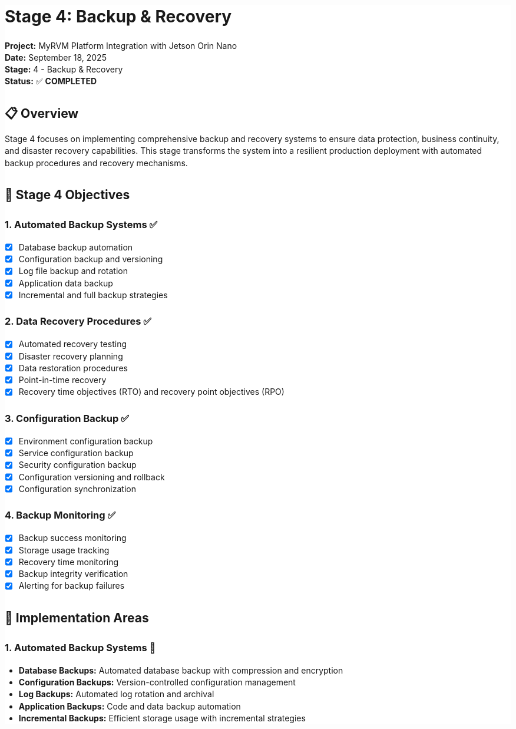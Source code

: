 # Stage 4: Backup & Recovery

**Project:** MyRVM Platform Integration with Jetson Orin Nano  
**Date:** September 18, 2025  
**Stage:** 4 - Backup & Recovery  
**Status:** ✅ **COMPLETED**

## 📋 Overview

Stage 4 focuses on implementing comprehensive backup and recovery systems to ensure data protection, business continuity, and disaster recovery capabilities. This stage transforms the system into a resilient production deployment with automated backup procedures and recovery mechanisms.

## 🎯 Stage 4 Objectives

### **1. Automated Backup Systems** ✅
- [x] Database backup automation
- [x] Configuration backup and versioning
- [x] Log file backup and rotation
- [x] Application data backup
- [x] Incremental and full backup strategies

### **2. Data Recovery Procedures** ✅
- [x] Automated recovery testing
- [x] Disaster recovery planning
- [x] Data restoration procedures
- [x] Point-in-time recovery
- [x] Recovery time objectives (RTO) and recovery point objectives (RPO)

### **3. Configuration Backup** ✅
- [x] Environment configuration backup
- [x] Service configuration backup
- [x] Security configuration backup
- [x] Configuration versioning and rollback
- [x] Configuration synchronization

### **4. Backup Monitoring** ✅
- [x] Backup success monitoring
- [x] Storage usage tracking
- [x] Recovery time monitoring
- [x] Backup integrity verification
- [x] Alerting for backup failures

## 🔧 Implementation Areas

### **1. Automated Backup Systems** 💾
- **Database Backups:** Automated database backup with compression and encryption
- **Configuration Backups:** Version-controlled configuration management
- **Log Backups:** Automated log rotation and archival
- **Application Backups:** Code and data backup automation
- **Incremental Backups:** Efficient storage usage with incremental strategies
